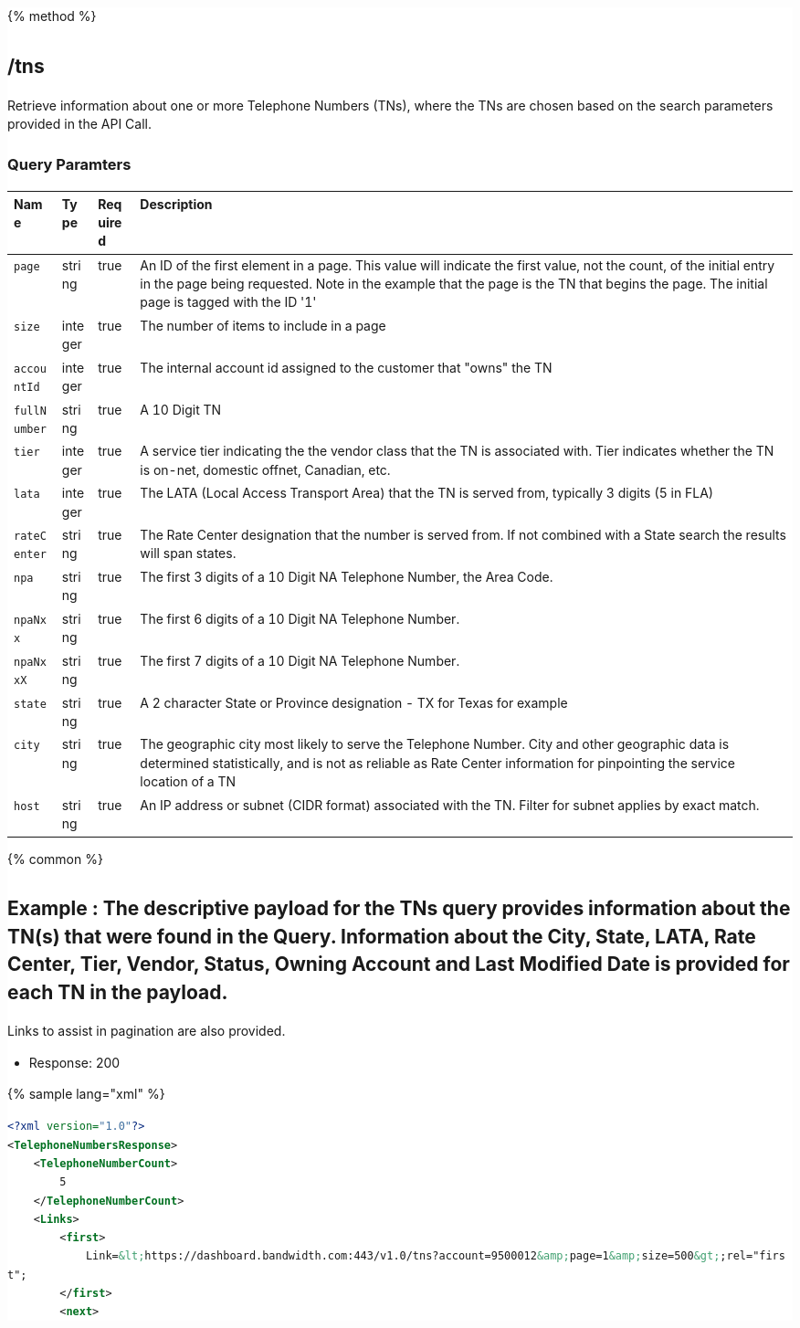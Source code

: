 {% method %}
## /tns

Retrieve information about one or more Telephone Numbers (TNs), where the TNs are chosen based on the search parameters provided in the API Call.





### Query Paramters

| Name | Type | Required | Description |
|:-----|:-----|:---------|:------------|
| `page` | string | true | An ID of the first element in a page.  This value will indicate the first value, not the count, of the initial entry in the page being requested.  Note in the example that the page is the TN that begins the page. The initial page is tagged with the ID '1' |
| `size` | integer | true | The number of items to include in a page |
| `accountId` | integer | true | The internal account id assigned to the customer that "owns" the TN |
| `fullNumber` | string | true | A 10 Digit TN |
| `tier` | integer | true | A service tier indicating the the vendor class that the TN is associated with.  Tier indicates whether the TN is on-net, domestic offnet, Canadian, etc. |
| `lata` | integer | true | The LATA (Local Access Transport Area) that the TN is served from, typically 3 digits (5 in FLA) |
| `rateCenter` | string | true | The Rate Center designation that the number is served from.  If not combined with a State search the results will span states. |
| `npa` | string | true | The first 3 digits of a 10 Digit NA Telephone Number, the Area Code. |
| `npaNxx` | string | true | The first 6 digits of a 10 Digit NA Telephone Number. |
| `npaNxxX` | string | true | The first 7 digits of a 10 Digit NA Telephone Number. |
| `state` | string | true | A 2 character State or Province designation - TX for Texas for example |
| `city` | string | true | The geographic city most likely to serve the Telephone Number.  City and other geographic data is determined statistically, and is not as reliable as Rate Center information for pinpointing the service location of a TN |
| `host` | string | true | An IP address or subnet (CIDR format) associated with the TN. Filter for subnet applies by exact match. |




{% common %}


## Example : The descriptive payload for the TNs query provides information about the TN(s) that were found in the Query. Information about the City, State, LATA, Rate Center, Tier, Vendor, Status, Owning Account and Last Modified Date is provided for each TN in the payload.
Links to assist in pagination are also provided.


* Response: 200

{% sample lang="xml" %}

```xml
<?xml version="1.0"?>
<TelephoneNumbersResponse>
    <TelephoneNumberCount>
        5
    </TelephoneNumberCount>
    <Links>
        <first>
            Link=&lt;https://dashboard.bandwidth.com:443/v1.0/tns?account=9500012&amp;page=1&amp;size=500&gt;;rel="first";
        </first>
        <next>
```